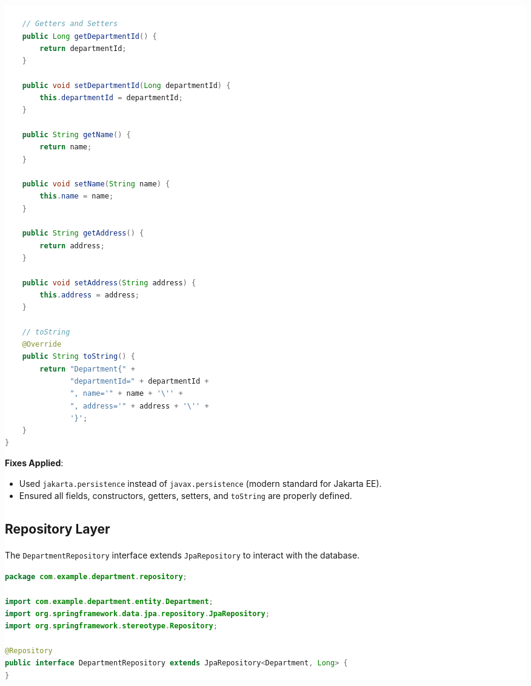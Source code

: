 ```java

    // Getters and Setters
    public Long getDepartmentId() {
        return departmentId;
    }

    public void setDepartmentId(Long departmentId) {
        this.departmentId = departmentId;
    }

    public String getName() {
        return name;
    }

    public void setName(String name) {
        this.name = name;
    }

    public String getAddress() {
        return address;
    }

    public void setAddress(String address) {
        this.address = address;
    }

    // toString
    @Override
    public String toString() {
        return "Department{" +
               "departmentId=" + departmentId +
               ", name='" + name + '\'' +
               ", address='" + address + '\'' +
               '}';
    }
}
```

**Fixes Applied**:

- Used `jakarta.persistence` instead of `javax.persistence` (modern standard for Jakarta EE).
- Ensured all fields, constructors, getters, setters, and `toString` are properly defined.

## Repository Layer

The `DepartmentRepository` interface extends `JpaRepository` to interact with the database.

```java
package com.example.department.repository;

import com.example.department.entity.Department;
import org.springframework.data.jpa.repository.JpaRepository;
import org.springframework.stereotype.Repository;

@Repository
public interface DepartmentRepository extends JpaRepository<Department, Long> {
}
```
